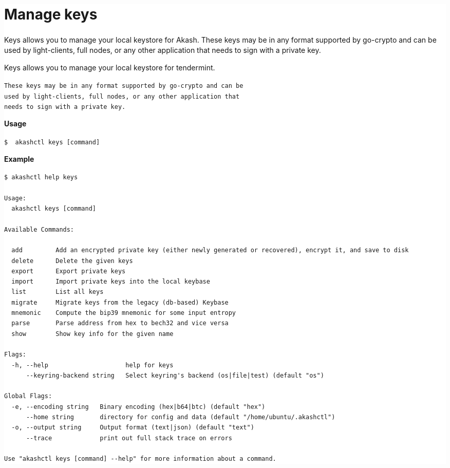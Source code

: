 # Manage keys

Keys allows you to manage your local keystore for Akash. These keys may be in any format supported by go-crypto and can be used by light-clients, full nodes, or any other application that needs to sign with a private key.

Keys allows you to manage your local keystore for tendermint.

```text
These keys may be in any format supported by go-crypto and can be
used by light-clients, full nodes, or any other application that
needs to sign with a private key.
```

**Usage**

```text
$  akashctl keys [command]
```

**Example**

```text
$ akashctl help keys

Usage:
  akashctl keys [command]

Available Commands:

  add         Add an encrypted private key (either newly generated or recovered), encrypt it, and save to disk
  delete      Delete the given keys
  export      Export private keys
  import      Import private keys into the local keybase
  list        List all keys
  migrate     Migrate keys from the legacy (db-based) Keybase
  mnemonic    Compute the bip39 mnemonic for some input entropy
  parse       Parse address from hex to bech32 and vice versa
  show        Show key info for the given name

Flags:
  -h, --help                     help for keys
      --keyring-backend string   Select keyring's backend (os|file|test) (default "os")

Global Flags:
  -e, --encoding string   Binary encoding (hex|b64|btc) (default "hex")
      --home string       directory for config and data (default "/home/ubuntu/.akashctl")
  -o, --output string     Output format (text|json) (default "text")
      --trace             print out full stack trace on errors

Use "akashctl keys [command] --help" for more information about a command.
```
